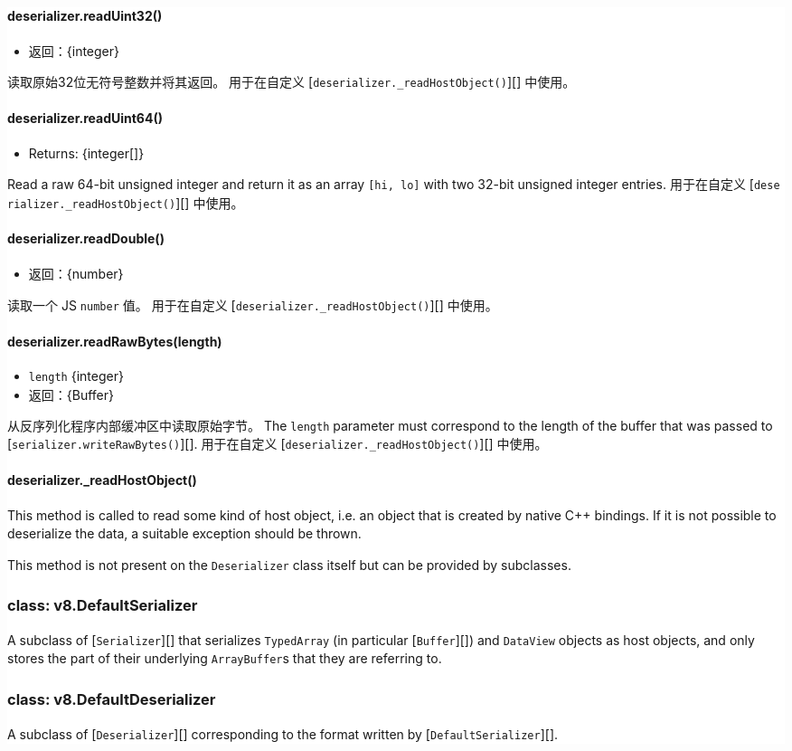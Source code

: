 #### deserializer.readUint32()

* 返回：{integer}

读取原始32位无符号整数并将其返回。 用于在自定义 [`deserializer._readHostObject()`][] 中使用。

#### deserializer.readUint64()

* Returns: {integer[]}

Read a raw 64-bit unsigned integer and return it as an array `[hi, lo]` with two 32-bit unsigned integer entries. 用于在自定义 [`deserializer._readHostObject()`][] 中使用。

#### deserializer.readDouble()

* 返回：{number}

读取一个 JS `number` 值。 用于在自定义 [`deserializer._readHostObject()`][] 中使用。

#### deserializer.readRawBytes(length)

* `length` {integer}
* 返回：{Buffer}

从反序列化程序内部缓冲区中读取原始字节。 The `length` parameter must correspond to the length of the buffer that was passed to [`serializer.writeRawBytes()`][]. 用于在自定义 [`deserializer._readHostObject()`][] 中使用。

#### deserializer.\_readHostObject()

This method is called to read some kind of host object, i.e. an object that is created by native C++ bindings. If it is not possible to deserialize the data, a suitable exception should be thrown.

This method is not present on the `Deserializer` class itself but can be provided by subclasses.

### class: v8.DefaultSerializer



A subclass of [`Serializer`][] that serializes `TypedArray` (in particular [`Buffer`][]) and `DataView` objects as host objects, and only stores the part of their underlying `ArrayBuffer`s that they are referring to.

### class: v8.DefaultDeserializer



A subclass of [`Deserializer`][] corresponding to the format written by [`DefaultSerializer`][].